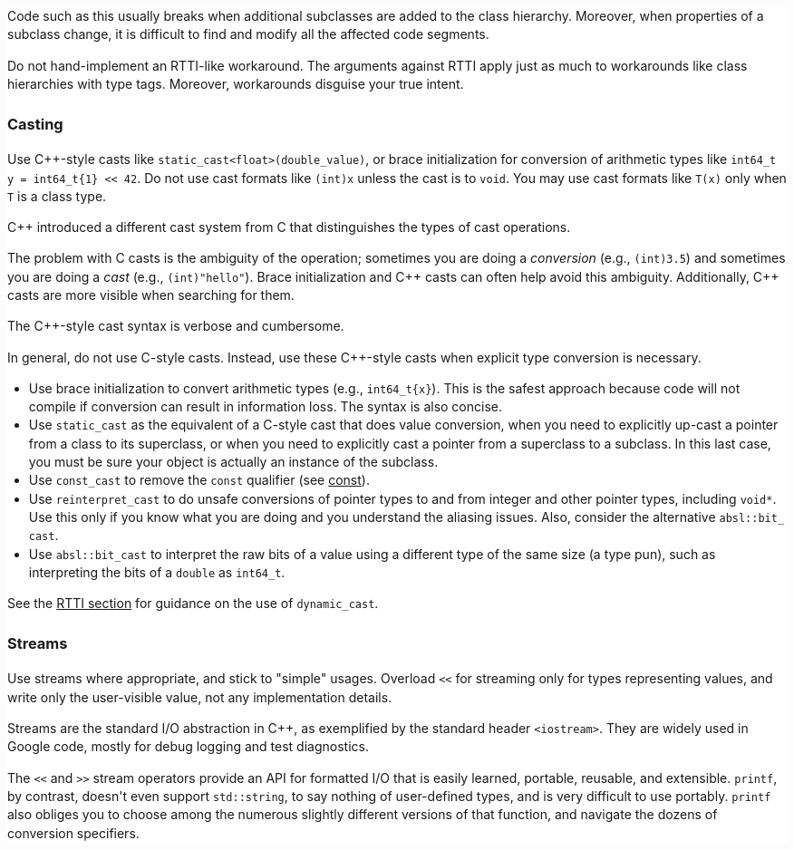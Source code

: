 Code such as this usually breaks when additional subclasses are added to the class hierarchy. Moreover, when properties of a subclass change, it is difficult to find and modify all the affected code segments.

Do not hand-implement an RTTI-like workaround. The arguments against RTTI apply just as much to workarounds like class hierarchies with type tags. Moreover, workarounds disguise your true intent.

### Casting

Use C++-style casts like `static_cast<float>(double_value)`, or brace initialization for conversion of arithmetic types like `int64_t y = int64_t{1} << 42`. Do not use cast formats like `(int)x` unless the cast is to `void`. You may use cast formats like `T(x)` only when `T` is a class type.

C++ introduced a different cast system from C that distinguishes the types of cast operations.

The problem with C casts is the ambiguity of the operation; sometimes you are doing a _conversion_ (e.g., `(int)3.5`) and sometimes you are doing a _cast_ (e.g., `(int)"hello"`). Brace initialization and C++ casts can often help avoid this ambiguity. Additionally, C++ casts are more visible when searching for them.

The C++-style cast syntax is verbose and cumbersome.

In general, do not use C-style casts. Instead, use these C++-style casts when explicit type conversion is necessary.

*   Use brace initialization to convert arithmetic types (e.g., `int64_t{x}`). This is the safest approach because code will not compile if conversion can result in information loss. The syntax is also concise.
*   Use `static_cast` as the equivalent of a C-style cast that does value conversion, when you need to explicitly up-cast a pointer from a class to its superclass, or when you need to explicitly cast a pointer from a superclass to a subclass. In this last case, you must be sure your object is actually an instance of the subclass.
*   Use `const_cast` to remove the `const` qualifier (see [const](#Use_of_const)).
*   Use `reinterpret_cast` to do unsafe conversions of pointer types to and from integer and other pointer types, including `void*`. Use this only if you know what you are doing and you understand the aliasing issues. Also, consider the alternative `absl::bit_cast`.
*   Use `absl::bit_cast` to interpret the raw bits of a value using a different type of the same size (a type pun), such as interpreting the bits of a `double` as `int64_t`.

See the [RTTI section](#Run-Time_Type_Information__RTTI_) for guidance on the use of `dynamic_cast`.

### Streams

Use streams where appropriate, and stick to "simple" usages. Overload `<<` for streaming only for types representing values, and write only the user-visible value, not any implementation details.

Streams are the standard I/O abstraction in C++, as exemplified by the standard header `<iostream>`. They are widely used in Google code, mostly for debug logging and test diagnostics.

The `<<` and `>>` stream operators provide an API for formatted I/O that is easily learned, portable, reusable, and extensible. `printf`, by contrast, doesn't even support `std::string`, to say nothing of user-defined types, and is very difficult to use portably. `printf` also obliges you to choose among the numerous slightly different versions of that function, and navigate the dozens of conversion specifiers.
